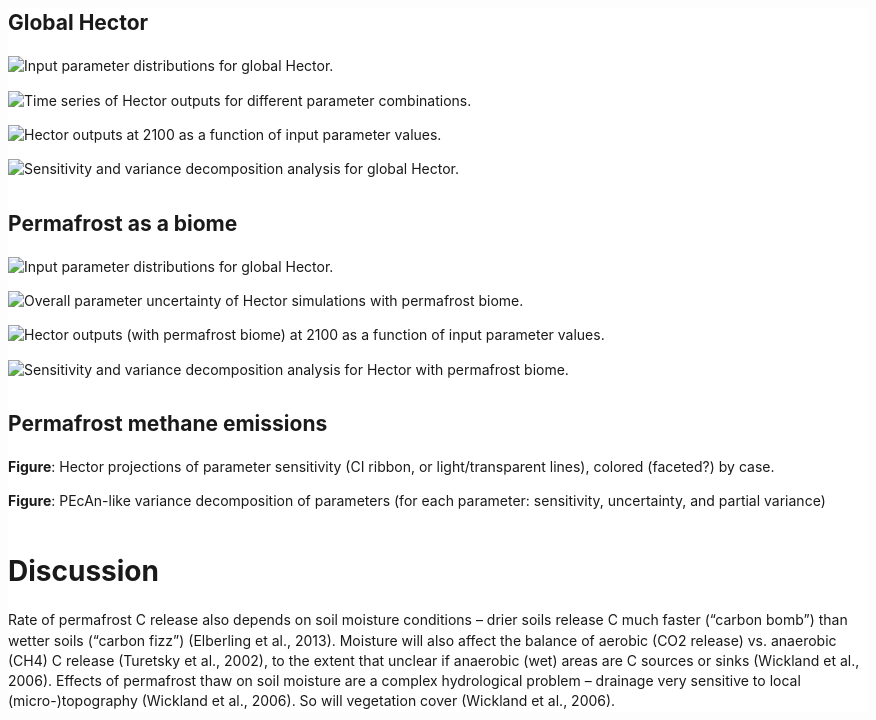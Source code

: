 ## Global Hector

![Input parameter distributions for global
Hector.](paper_files/figure-gfm/fig-global-dist-1.png)

![Time series of Hector outputs for different parameter
combinations.](paper_files/figure-gfm/fig-global-timeseries-1.png)

![Hector outputs at 2100 as a function of input parameter
values.](paper_files/figure-gfm/fig-global-scatter-1.png)

![Sensitivity and variance decomposition analysis for global
Hector.](paper_files/figure-gfm/fig-global-sensitivity-1.png)

## Permafrost as a biome

![Input parameter distributions for global
Hector.](paper_files/figure-gfm/fig-biome-dist-1.png)

![Overall parameter uncertainty of Hector simulations with permafrost
biome.](paper_files/figure-gfm/fig-biome-timeseries-1.png)

![Hector outputs (with permafrost biome) at 2100 as a function of input
parameter values.](paper_files/figure-gfm/fig-biome-scatter-1.png)

![Sensitivity and variance decomposition analysis for Hector with
permafrost biome.](paper_files/figure-gfm/fig-biome-sensitivity-1.png)

## Permafrost methane emissions

**Figure**: Hector projections of parameter sensitivity (CI ribbon, or
light/transparent lines), colored (faceted?) by case.

**Figure**: PEcAn-like variance decomposition of parameters (for each
parameter: sensitivity, uncertainty, and partial variance)

# Discussion

Rate of permafrost C release also depends on soil moisture conditions –
drier soils release C much faster (“carbon bomb”) than wetter soils
(“carbon fizz”) (Elberling et al., 2013). Moisture will also affect
the balance of aerobic (CO2 release) vs. anaerobic (CH4) C release
(Turetsky et al., 2002), to the extent that unclear if anaerobic (wet)
areas are C sources or sinks (Wickland et al., 2006). Effects of
permafrost thaw on soil moisture are a complex hydrological problem –
drainage very sensitive to local (micro-)topography (Wickland et al.,
2006). So will vegetation cover (Wickland et al., 2006).

